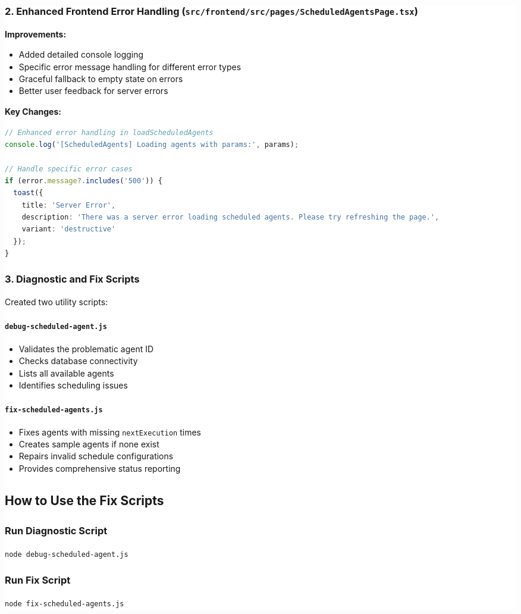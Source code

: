 ### 2. Enhanced Frontend Error Handling (`src/frontend/src/pages/ScheduledAgentsPage.tsx`)

**Improvements:**
- Added detailed console logging
- Specific error message handling for different error types
- Graceful fallback to empty state on errors
- Better user feedback for server errors

**Key Changes:**
```typescript
// Enhanced error handling in loadScheduledAgents
console.log('[ScheduledAgents] Loading agents with params:', params);

// Handle specific error cases
if (error.message?.includes('500')) {
  toast({
    title: 'Server Error',
    description: 'There was a server error loading scheduled agents. Please try refreshing the page.',
    variant: 'destructive'
  });
}
```

### 3. Diagnostic and Fix Scripts

Created two utility scripts:

#### `debug-scheduled-agent.js`
- Validates the problematic agent ID
- Checks database connectivity
- Lists all available agents
- Identifies scheduling issues

#### `fix-scheduled-agents.js`
- Fixes agents with missing `nextExecution` times
- Creates sample agents if none exist
- Repairs invalid schedule configurations
- Provides comprehensive status reporting

## How to Use the Fix Scripts

### Run Diagnostic Script
```bash
node debug-scheduled-agent.js
```

### Run Fix Script
```bash
node fix-scheduled-agents.js
```
